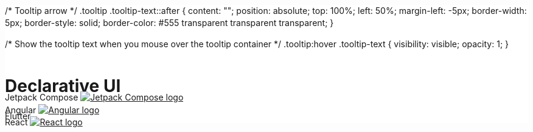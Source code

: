 /* Tooltip arrow */
.tooltip .tooltip-text::after {
  content: "";
  position: absolute;
  top: 100%;
  left: 50%;
  margin-left: -5px;
  border-width: 5px;
  border-style: solid;
  border-color: #555 transparent transparent transparent;
}

/* Show the tooltip text when you mouse over the tooltip container */
.tooltip:hover .tooltip-text {
  visibility: visible;
  opacity: 1;
}
</style>

# Declarative UI

<div style="margin-top: -30px">
  <div class="tooltip">
    <span class="tooltip-text">
      Jetpack Compose
    </span>
    <a href="https://developer.android.com/jetpack/compose"
       class="">
      <img src="https://sdtimes.com/wp-content/uploads/2020/08/jetpack-compose-icon_RGB.png"
           alt="Jetpack Compose logo"
           class="logo">
    </a>
  </div>
  <div class="tooltip">
    <span class="tooltip-text">
      Angular
    </span>
    <a href="https://angular.io/"
       class="">
      <img src="https://upload.wikimedia.org/wikipedia/commons/thumb/c/cf/Angular_full_color_logo.svg/1200px-Angular_full_color_logo.svg.png"
           alt="Angular logo"
           class="logo">
    </a>
  </div>
  <div class="tooltip">
    <span class="tooltip-text">
      React
    </span>
    <a href="https://reactjs.org/"
       class="">
      <img src="https://d2eip9sf3oo6c2.cloudfront.net/tags/images/000/000/026/full/react.png"
           alt="React logo"
           class="logo">
    </a>
  </div>
</div>
<div style="margin-top: -30px">
  <div class="tooltip" style="margin-right: 50px">
    <span class="tooltip-text">
      Flutter
    </span>
